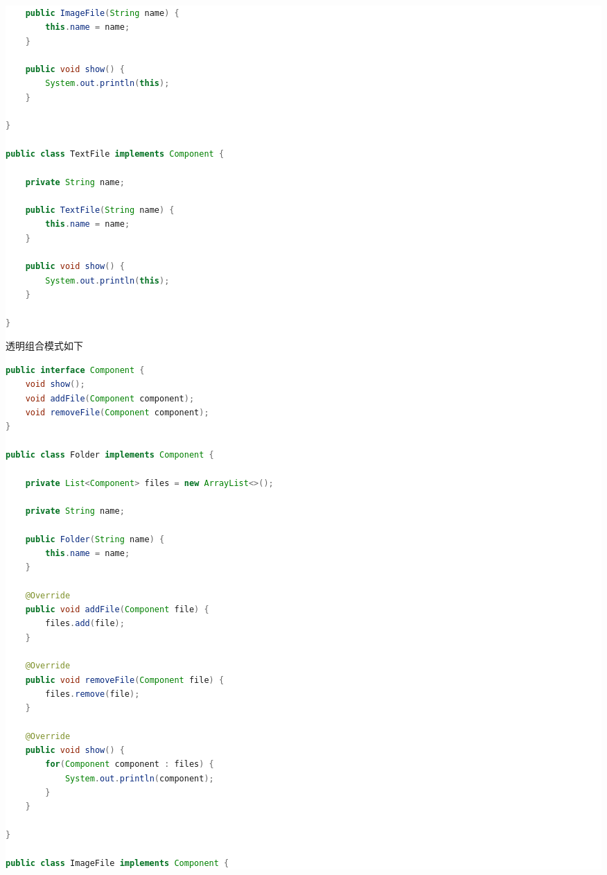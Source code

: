 ```java
    public ImageFile(String name) {
        this.name = name;
    }

    public void show() {
        System.out.println(this);
    }

}

public class TextFile implements Component {

    private String name;

    public TextFile(String name) {
        this.name = name;
    }

    public void show() {
        System.out.println(this);
    }

}
```

透明组合模式如下

```java
public interface Component {
    void show();
    void addFile(Component component);
    void removeFile(Component component);
}

public class Folder implements Component {

    private List<Component> files = new ArrayList<>();

    private String name;

    public Folder(String name) {
        this.name = name;
    }

    @Override
    public void addFile(Component file) {
        files.add(file);
    }

    @Override
    public void removeFile(Component file) {
        files.remove(file);
    }

    @Override
    public void show() {
        for(Component component : files) {
            System.out.println(component);
        }
    }

}

public class ImageFile implements Component {
```